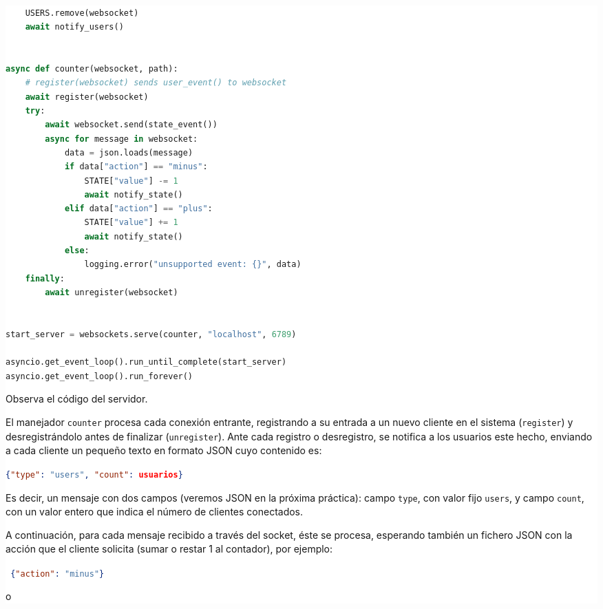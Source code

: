 ```python
    USERS.remove(websocket)
    await notify_users()


async def counter(websocket, path):
    # register(websocket) sends user_event() to websocket
    await register(websocket)
    try:
        await websocket.send(state_event())
        async for message in websocket:
            data = json.loads(message)
            if data["action"] == "minus":
                STATE["value"] -= 1
                await notify_state()
            elif data["action"] == "plus":
                STATE["value"] += 1
                await notify_state()
            else:
                logging.error("unsupported event: {}", data)
    finally:
        await unregister(websocket)


start_server = websockets.serve(counter, "localhost", 6789)

asyncio.get_event_loop().run_until_complete(start_server)
asyncio.get_event_loop().run_forever()
```

Observa el código del servidor. 

El manejador `counter` procesa cada conexión
entrante, registrando a su entrada a un nuevo cliente en el sistema (`register`)
y desregistrándolo antes de finalizar (`unregister`). Ante cada registro
o desregistro, se notifica a los usuarios este hecho, enviando a cada
cliente un pequeño texto en formato JSON cuyo contenido es:

```json
{"type": "users", "count": usuarios}
```

Es decir, un mensaje con dos campos (veremos JSON en la próxima práctica):
campo `type`, con valor fijo `users`, y campo `count`, con un valor entero 
que indica el número de clientes conectados.

A continuación, para cada mensaje recibido a través del socket, éste se procesa,
esperando también un fichero JSON con la acción que el cliente solicita (sumar
o restar 1 al contador), por ejemplo:

```json
 {"action": "minus"}
```

o
